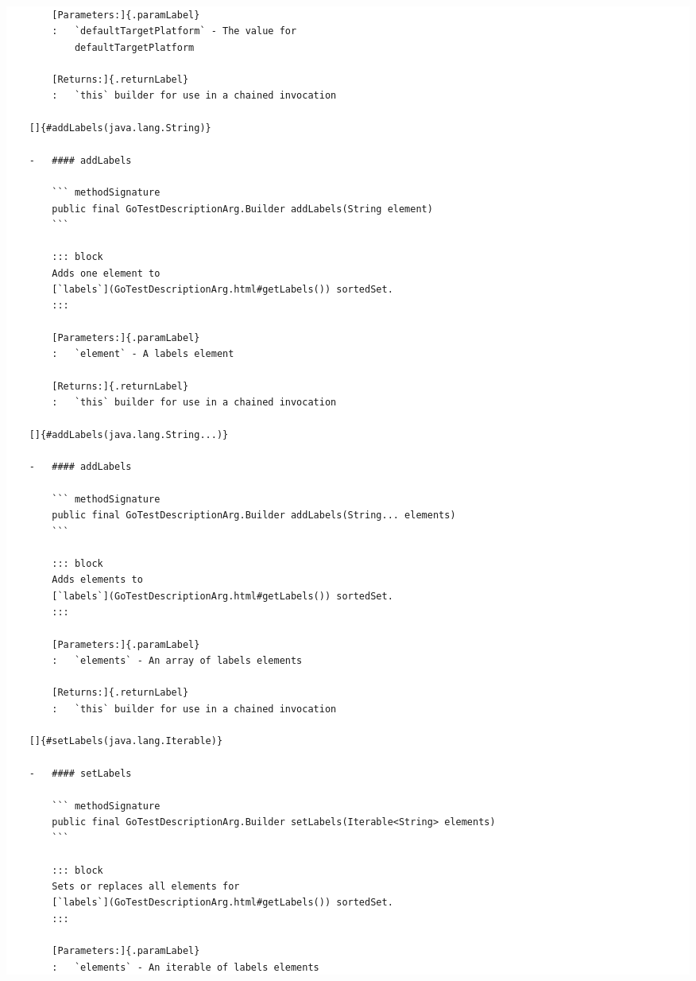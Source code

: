             [Parameters:]{.paramLabel}
            :   `defaultTargetPlatform` - The value for
                defaultTargetPlatform

            [Returns:]{.returnLabel}
            :   `this` builder for use in a chained invocation

        []{#addLabels(java.lang.String)}

        -   #### addLabels

            ``` methodSignature
            public final GoTestDescriptionArg.Builder addLabels​(String element)
            ```

            ::: block
            Adds one element to
            [`labels`](GoTestDescriptionArg.html#getLabels()) sortedSet.
            :::

            [Parameters:]{.paramLabel}
            :   `element` - A labels element

            [Returns:]{.returnLabel}
            :   `this` builder for use in a chained invocation

        []{#addLabels(java.lang.String...)}

        -   #### addLabels

            ``` methodSignature
            public final GoTestDescriptionArg.Builder addLabels​(String... elements)
            ```

            ::: block
            Adds elements to
            [`labels`](GoTestDescriptionArg.html#getLabels()) sortedSet.
            :::

            [Parameters:]{.paramLabel}
            :   `elements` - An array of labels elements

            [Returns:]{.returnLabel}
            :   `this` builder for use in a chained invocation

        []{#setLabels(java.lang.Iterable)}

        -   #### setLabels

            ``` methodSignature
            public final GoTestDescriptionArg.Builder setLabels​(Iterable<String> elements)
            ```

            ::: block
            Sets or replaces all elements for
            [`labels`](GoTestDescriptionArg.html#getLabels()) sortedSet.
            :::

            [Parameters:]{.paramLabel}
            :   `elements` - An iterable of labels elements
